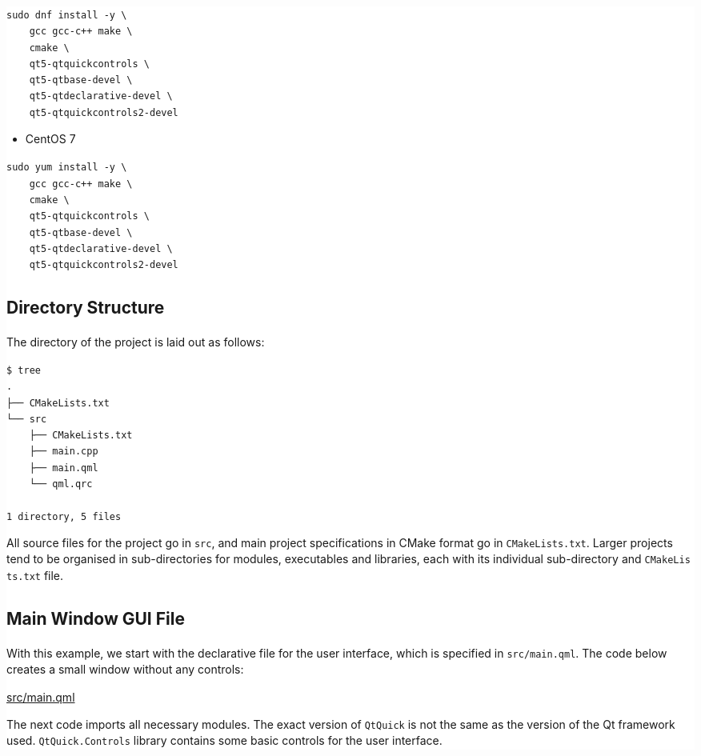 ```
sudo dnf install -y \
    gcc gcc-c++ make \
    cmake \
    qt5-qtquickcontrols \
    qt5-qtbase-devel \
    qt5-qtdeclarative-devel \
    qt5-qtquickcontrols2-devel
```

* CentOS 7

```
sudo yum install -y \
    gcc gcc-c++ make \
    cmake \
    qt5-qtquickcontrols \
    qt5-qtbase-devel \
    qt5-qtdeclarative-devel \
    qt5-qtquickcontrols2-devel
```

## Directory Structure

The directory of the project is laid out as follows:

```
$ tree
.
├── CMakeLists.txt
└── src
    ├── CMakeLists.txt
    ├── main.cpp
    ├── main.qml
    └── qml.qrc
 
1 directory, 5 files
```

All source files for the project go in `src`, and main project specifications 
in CMake format go in `CMakeLists.txt`. Larger projects tend to be 
organised in sub-directories for modules, executables and libraries, each with 
its individual sub-directory and `CMakeLists.txt` file.

## Main Window GUI File

With this example, we start with the declarative file for the user interface, which is specified in 
`src/main.qml`. The code below creates a small window without any controls:

[src/main.qml](src/main.qml)

The next code imports all necessary modules. The exact version of `QtQuick` is not 
the same as the version of the Qt framework used. `QtQuick.Controls` library 
contains some basic controls for the user interface.
